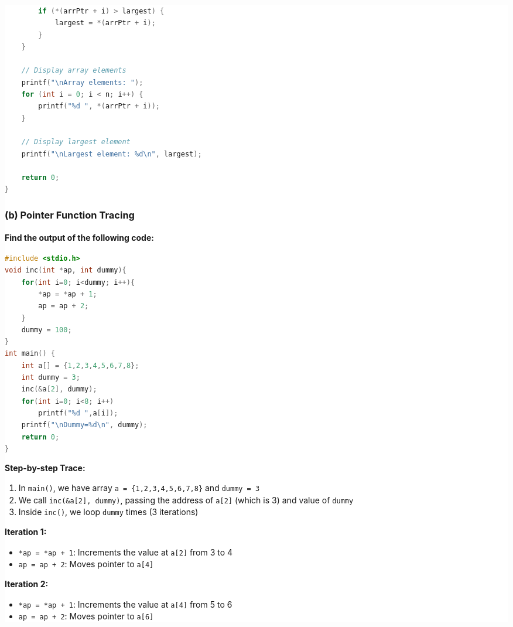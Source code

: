 ```c
        if (*(arrPtr + i) > largest) {
            largest = *(arrPtr + i);
        }
    }
    
    // Display array elements
    printf("\nArray elements: ");
    for (int i = 0; i < n; i++) {
        printf("%d ", *(arrPtr + i));
    }
    
    // Display largest element
    printf("\nLargest element: %d\n", largest);
    
    return 0;
}
```

### (b) Pointer Function Tracing

**Find the output of the following code:**

```c
#include <stdio.h> 
void inc(int *ap, int dummy){ 
    for(int i=0; i<dummy; i++){ 
        *ap = *ap + 1; 
        ap = ap + 2; 
    } 
    dummy = 100; 
} 
int main() { 
    int a[] = {1,2,3,4,5,6,7,8}; 
    int dummy = 3; 
    inc(&a[2], dummy); 
    for(int i=0; i<8; i++)   
        printf("%d ",a[i]); 
    printf("\nDummy=%d\n", dummy); 
    return 0; 
} 
```

**Step-by-step Trace:**

1. In `main()`, we have array `a = {1,2,3,4,5,6,7,8}` and `dummy = 3`
2. We call `inc(&a[2], dummy)`, passing the address of `a[2]` (which is 3) and value of `dummy`
3. Inside `inc()`, we loop `dummy` times (3 iterations)

**Iteration 1:**
- `*ap = *ap + 1`: Increments the value at `a[2]` from 3 to 4
- `ap = ap + 2`: Moves pointer to `a[4]`

**Iteration 2:**
- `*ap = *ap + 1`: Increments the value at `a[4]` from 5 to 6
- `ap = ap + 2`: Moves pointer to `a[6]`
